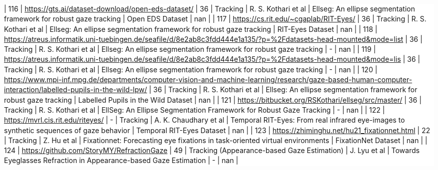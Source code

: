 | 116 | https://gts.ai/dataset-download/open-eds-dataset/                                                                                                           | 36                 | Tracking                                    | R. S. Kothari et al      | Ellseg: An ellipse segmentation framework for robust gaze tracking                                                                         | Open EDS Dataset                           | nan                                                                                                                                                                                                    |
| 117 | https://cs.rit.edu/~cgaplab/RIT-Eyes/                                                                                                                       | 36                 | Tracking                                    | R. S. Kothari et al      | Ellseg: An ellipse segmentation framework for robust gaze tracking                                                                         | RIT-Eyes Dataset                           | nan                                                                                                                                                                                                    |
| 118 | https://atreus.informatik.uni-tuebingen.de/seafile/d/8e2ab8c3fdd444e1a135/?p=%2Fdatasets-head-mounted&mode=list                                             | 36                 | Tracking                                    | R. S. Kothari et al      | Ellseg: An ellipse segmentation framework for robust gaze tracking                                                                         | -                                          | nan                                                                                                                                                                                                    |
| 119 | https://atreus.informatik.uni-tuebingen.de/seafile/d/8e2ab8c3fdd444e1a135/?p=%2Fdatasets-head-mounted&mode=lis                                              | 36                 | Tracking                                    | R. S. Kothari et al      | Ellseg: An ellipse segmentation framework for robust gaze tracking                                                                         | -                                          | nan                                                                                                                                                                                                    |
| 120 | https://www.mpi-inf.mpg.de/departments/computer-vision-and-machine-learning/research/gaze-based-human-computer-interaction/labelled-pupils-in-the-wild-lpw/ | 36                 | Tracking                                    | R. S. Kothari et al      | Ellseg: An ellipse segmentation framework for robust gaze tracking                                                                         | Labelled Pupils in the Wild Dataset        | nan                                                                                                                                                                                                    |
| 121 | https://bitbucket.org/RSKothari/ellseg/src/master/                                                                                                          | 36                 | Tracking                                    | R. S. Kothari et al      | EllSeg: An Ellipse Segmentation Framework for Robust Gaze Tracking                                                                         | -                                          | nan                                                                                                                                                                                                    |
| 122 | https://mvrl.cis.rit.edu/riteyes/                                                                                                                           | -                  | Tracking                                    | A. K. Chaudhary et al    | Temporal RIT-Eyes: From real infrared eye-images to synthetic sequences of gaze behavior                                                   | Temporal RIT-Eyes Dataset                  | nan                                                                                                                                                                                                    |
| 123 | https://zhiminghu.net/hu21_fixationnet.html                                                                                                                 | 22                 | Tracking                                    | Z. Hu et al              | Fixationnet: Forecasting eye fixations in task-oriented virtual environments                                                               | FixationNet Dataset                        | nan                                                                                                                                                                                                    |
| 124 | https://github.com/StoryMY/RefractionGaze                                                                                                                   | 49                 | Tracking (Appearance-based Gaze Estimation) | J. Lyu et al             | Towards Eyeglasses Refraction in Appearance-based Gaze Estimation                                                                          | -                                          | nan                                                                                                                                                                                                    |